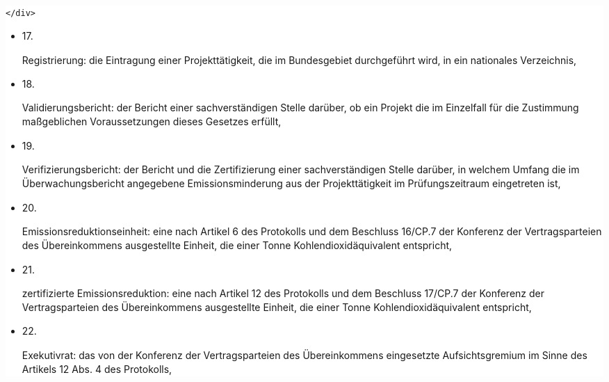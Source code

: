     </div>

  - 17\.
    
    <div style="">
    
    Registrierung: die Eintragung einer Projekttätigkeit, die im
    Bundesgebiet durchgeführt wird, in ein nationales Verzeichnis,
    
    </div>

  - 18\.
    
    <div style="">
    
    Validierungsbericht: der Bericht einer sachverständigen Stelle
    darüber, ob ein Projekt die im Einzelfall für die Zustimmung
    maßgeblichen Voraussetzungen dieses Gesetzes erfüllt,
    
    </div>

  - 19\.
    
    <div style="">
    
    Verifizierungsbericht: der Bericht und die Zertifizierung einer
    sachverständigen Stelle darüber, in welchem Umfang die im
    Überwachungsbericht angegebene Emissionsminderung aus der
    Projekttätigkeit im Prüfungszeitraum eingetreten ist,
    
    </div>

  - 20\.
    
    <div style="">
    
    Emissionsreduktionseinheit: eine nach Artikel 6 des Protokolls und
    dem Beschluss 16/CP.7 der Konferenz der Vertragsparteien des
    Übereinkommens ausgestellte Einheit, die einer Tonne
    Kohlendioxidäquivalent entspricht,
    
    </div>

  - 21\.
    
    <div style="">
    
    zertifizierte Emissionsreduktion: eine nach Artikel 12 des
    Protokolls und dem Beschluss 17/CP.7 der Konferenz der
    Vertragsparteien des Übereinkommens ausgestellte Einheit, die einer
    Tonne Kohlendioxidäquivalent entspricht,
    
    </div>

  - 22\.
    
    <div style="">
    
    Exekutivrat: das von der Konferenz der Vertragsparteien des
    Übereinkommens eingesetzte Aufsichtsgremium im Sinne des Artikels
    12 Abs. 4 des Protokolls,
    